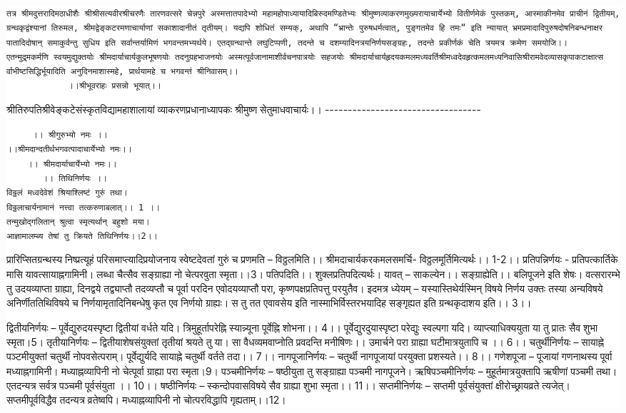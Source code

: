 	तत्र श्रीमदुत्तरादिमठाधीशैः श्रीश्रीसत्यवीरश्रीचरणैः तारणवत्सरे चेन्नपुरे अस्मत्तातपादेभ्यो महामहोपाध्यायादिबिरुदमण्डितेभ्यः श्रीमुष्णव्याकरणमुख्यरायाचार्येभ्यो वितीर्णमेकं पुस्तकम्, आस्माकीनमेव प्राचीनं द्वितीयम्, ग्रन्थकृद्वंश्यानां तिरुमल, श्रीमद्वेङ्कटरमणाचार्याणां सकाशादानीतं तृतीयम्। यद्यपि शोधितं सम्यक्, अथापि “भ्रान्तेः पुरुषधर्मत्वात्, पुङ्गतमेव हि तमः“ इति न्यायात् भ्रमप्रमादादिपुरुषदोषनिबन्धनाक्षरपातादिदोषान् समाकुर्वन्तु सुधिय इति सर्वान्तर्यामिणं भगवन्तमभ्यर्थये। एतद्ग्रन्थान्ते लघुटिप्पणी, तदन्ते च दशम्यादिनत्रयनिर्णयसङ्ग्रहः, तदन्ते प्रकीर्णकं चेति त्रयमत्र क्रमेण समयोजि।।
	एतन्मुद्र्मकर्मणि स्वयमुद्युक्तयोः श्रीमदार्याचार्यकुलभूषणयोः तदनुग्रहभाजनयोः अस्मत्पूर्वजानामाशीर्वचनपात्रयोः सहजयोः श्रीमदार्याचार्यहृदयकमलमध्यवर्तिश्रीमध्वदेवहृत्कमलमध्यनिवासिश्रीरामवेदव्यासकृपाकटाक्षात्सर्वाभीष्टसिद्धिर्भूयादिति अनुदिनमाशास्महे, प्रार्थयामहे च भगवन्तं श्रीनिवासम्।।
				।।श्रीभूवराहः प्रसन्नो भूयात्।।
श्रीतिरुपतिश्रीवेङ्कटेसंस्कृतविद्यामहाशालायां व्याकरणप्रधानाध्यापकः
				श्रीमुष्ण सेतुमाधवाचार्यः।।
			----------------------------------




		 ।। श्रीगुरुभ्यो नमः ।।
	।।श्रीमदान्दतीर्थभगवत्पादाचार्येभ्यो नमः।।
		।। श्रीमदार्याचार्येभ्यो नमः।।
		   ।। तिथिनिर्णयः ।।
	विठ्ठलं मध्वदेवेशं श्रियाश्लिष्टं गुरुं तथा।
	विठ्ठलाचार्यनामानं नत्त्वा तत्करुणाबलात्।। 1 ।।
	तन्मुखोद्गलितान् श्रुत्वा स्मृत्यर्थान् बहुशो मया।
	आज्ञामालम्ब्य तेषां तु क्रियते तिथिनिर्णयः।।2।।

प्रारिप्सितग्रन्थस्य निष्प्रत्यूहं परिसमाप्त्यादिप्रयोजनाय स्वेष्टदेवतां गुरुं च प्रणमति – विठ्ठलमिति।। श्रीमदाचार्यकरकमलसमर्चि- विठ्ठलमूर्तिमित्यर्थः।। 1-2।।
प्रतिपन्निर्णयः -
	प्रतिपत्कार्तिके मासि यावत्सायाह्नगामिनी।
	लब्धा चैत्सैव सङ्ग्राह्या नो चेत्परवुता स्मृता।।3।
पतिपदिति।। शुक्लप्रतिपदित्यर्थः। यावत् – साकल्येन।। सङ्ग्राह्येति।। बलिपूजने इति शेषः। वत्सरारम्भे तु उदयव्याप्ता ग्राह्या, दिनद्वये तद्व्याप्तौ तदव्यप्तौ च पूर्वा परदिन एवोदयव्याप्तौ परा, कृष्णपक्षप्रतिपत्तु परयुतैव। इदमत्र ध्येयम् – यस्यास्तिथेर्यस्मिन् विषये निर्णय उक्तः तस्या अन्यविषये अनिर्णीततिथिविषये च निर्णयामृतादिनिबन्धेषु कृत एव निर्णयो ग्राह्यः। स तु तत एवावसेय इति नास्माभिर्विस्तरभयादिह सङ्गृह्यत इति ग्रन्थकृदाशय इति।। 3।।

द्वितीयनिर्णयः –
पूर्वेद्युरुदयस्पृष्टा द्वितीयां वर्धते यदि।
त्रिमुहूर्तापरेह्नि स्यान्न्यूना पूर्वेह्नि शोभना।। 4।।
पूर्वेद्युरदुयास्पृष्टा परेद्युः स्वल्पगा यदि।
व्याप्त्याधिक्ययुता या तु प्रातः सैव शुभा स्मृता।5।
तृतीयानिर्णयः –
द्वितीयाशेषसंयुक्तां तृतीयां श्रयते तु या।
सा वैधव्यमवाप्नोति प्रवदन्ति मनीषिणः।।
उमार्चने परा ग्राह्या घटीमात्रयुतापि च ।। 6।।
चतुर्थीनिर्णयः –
सायाह्ने पञ्टमीयुक्तां चतुर्थी नोपवसेत्पराम्।
	पूर्वेद्युर्यदि सायाह्ने चतुर्थी वर्तते तदा।। 7।।
नागपूजानिर्णयः –
	चतुर्थी नागपूजायां परयुक्ता प्रशस्यते।। 8।।
गणेशपूजा –
	पूजायां गणनाथस्य पूर्वा मध्याह्नगामिनी।
	मध्याह्नव्यापिनी नो चेत्पूर्वा ग्राह्या परा स्मृता।9।
पञ्चमीनिर्णयः –
षष्ठीयुता तु सङ्ग्राह्या पञ्चमी नागपूजने।
ऋषिपञ्चमीनिर्णयः –
मुहूर्तमात्रयुक्तापि ऋषीणां पञ्चमी तथा।
एतदन्यत्र सर्वत्र पञ्चमी पूर्वसंयुता ।। 10।।
षष्ठीनिर्णयः –
स्कन्दोपवासविषये सैव ग्राह्या शुभा स्मृता।। 11।।
सप्तमीनिर्णयः –
	सप्तमी पूर्वसंयुक्तां क्षीरोच्छ्रायव्रते त्यजेत्।
	सप्तमीपूर्वविद्धैव तदन्यत्र व्रतेष्वपि।
	मध्याह्नव्यापिनी नो चोत्परविद्धापि गृह्यताम्।।12।